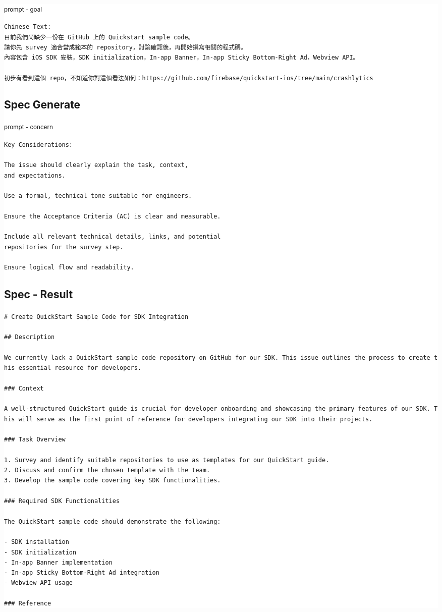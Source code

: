 <small>prompt - goal</small>

```text
Chinese Text:
目前我們尚缺少一份在 GitHub 上的 Quickstart sample code。
請你先 survey 適合當成範本的 repository，討論確認後，再開始撰寫相關的程式碼。
內容包含 iOS SDK 安裝，SDK initialization，In-app Banner，In-app Sticky Bottom-Right Ad，Webview API。

初步有看到這個 repo，不知道你對這個看法如何：https://github.com/firebase/quickstart-ios/tree/main/crashlytics
```


## Spec Generate

<small>prompt - concern</small>

```text
Key Considerations:

The issue should clearly explain the task, context, 
and expectations.

Use a formal, technical tone suitable for engineers.

Ensure the Acceptance Criteria (AC) is clear and measurable.

Include all relevant technical details, links, and potential 
repositories for the survey step.

Ensure logical flow and readability.
```


## Spec - Result

```
# Create QuickStart Sample Code for SDK Integration

## Description

We currently lack a QuickStart sample code repository on GitHub for our SDK. This issue outlines the process to create this essential resource for developers.

### Context

A well-structured QuickStart guide is crucial for developer onboarding and showcasing the primary features of our SDK. This will serve as the first point of reference for developers integrating our SDK into their projects.

### Task Overview

1. Survey and identify suitable repositories to use as templates for our QuickStart guide.
2. Discuss and confirm the chosen template with the team.
3. Develop the sample code covering key SDK functionalities.

### Required SDK Functionalities

The QuickStart sample code should demonstrate the following:

- SDK installation
- SDK initialization
- In-app Banner implementation
- In-app Sticky Bottom-Right Ad integration
- Webview API usage

### Reference
```